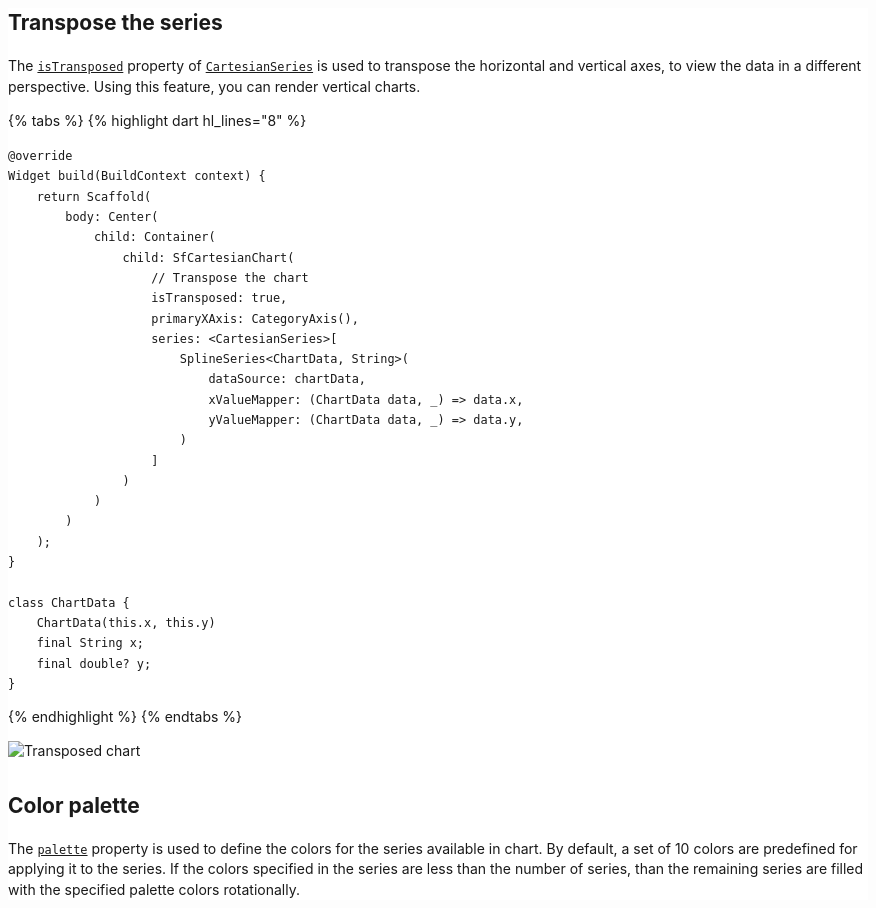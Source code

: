 ## Transpose the series

The [`isTransposed`](https://pub.dev/documentation/syncfusion_flutter_charts/latest/charts/SfCartesianChart/isTransposed.html) property of [`CartesianSeries`](https://pub.dev/documentation/syncfusion_flutter_charts/latest/charts/CartesianSeries-class.html) is used to transpose the horizontal and vertical axes, to view the data in a different perspective. Using this feature, you can render vertical charts.

{% tabs %}
{% highlight dart hl_lines="8" %} 

    @override
    Widget build(BuildContext context) {
        return Scaffold(
            body: Center(
                child: Container(
                    child: SfCartesianChart(
                        // Transpose the chart
                        isTransposed: true,
                        primaryXAxis: CategoryAxis(),
                        series: <CartesianSeries>[
                            SplineSeries<ChartData, String>(
                                dataSource: chartData,
                                xValueMapper: (ChartData data, _) => data.x,
                                yValueMapper: (ChartData data, _) => data.y,
                            )
                        ]
                    )
                )
            )
        );
    }

    class ChartData {
        ChartData(this.x, this.y)
        final String x;
        final double? y;
    }

{% endhighlight %}
{% endtabs %}

![Transposed chart](images/cartesian-customization/transposes.jpg)

## Color palette

The [`palette`](https://pub.dev/documentation/syncfusion_flutter_charts/latest/charts/SfCartesianChart/palette.html) property is used to define the colors for the series available in chart. By default, a set of 10 colors are predefined for applying it to the series. If the colors specified in the series are less than the number of series, than the remaining series are filled with the specified palette colors rotationally.
